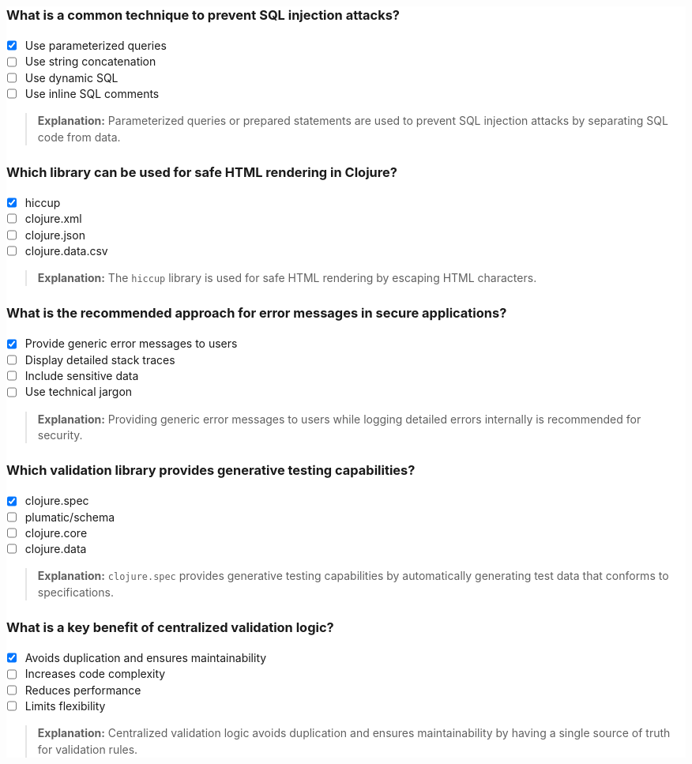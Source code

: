 ### What is a common technique to prevent SQL injection attacks?

- [x] Use parameterized queries
- [ ] Use string concatenation
- [ ] Use dynamic SQL
- [ ] Use inline SQL comments

> **Explanation:** Parameterized queries or prepared statements are used to prevent SQL injection attacks by separating SQL code from data.

### Which library can be used for safe HTML rendering in Clojure?

- [x] hiccup
- [ ] clojure.xml
- [ ] clojure.json
- [ ] clojure.data.csv

> **Explanation:** The `hiccup` library is used for safe HTML rendering by escaping HTML characters.

### What is the recommended approach for error messages in secure applications?

- [x] Provide generic error messages to users
- [ ] Display detailed stack traces
- [ ] Include sensitive data
- [ ] Use technical jargon

> **Explanation:** Providing generic error messages to users while logging detailed errors internally is recommended for security.

### Which validation library provides generative testing capabilities?

- [x] clojure.spec
- [ ] plumatic/schema
- [ ] clojure.core
- [ ] clojure.data

> **Explanation:** `clojure.spec` provides generative testing capabilities by automatically generating test data that conforms to specifications.

### What is a key benefit of centralized validation logic?

- [x] Avoids duplication and ensures maintainability
- [ ] Increases code complexity
- [ ] Reduces performance
- [ ] Limits flexibility

> **Explanation:** Centralized validation logic avoids duplication and ensures maintainability by having a single source of truth for validation rules.
